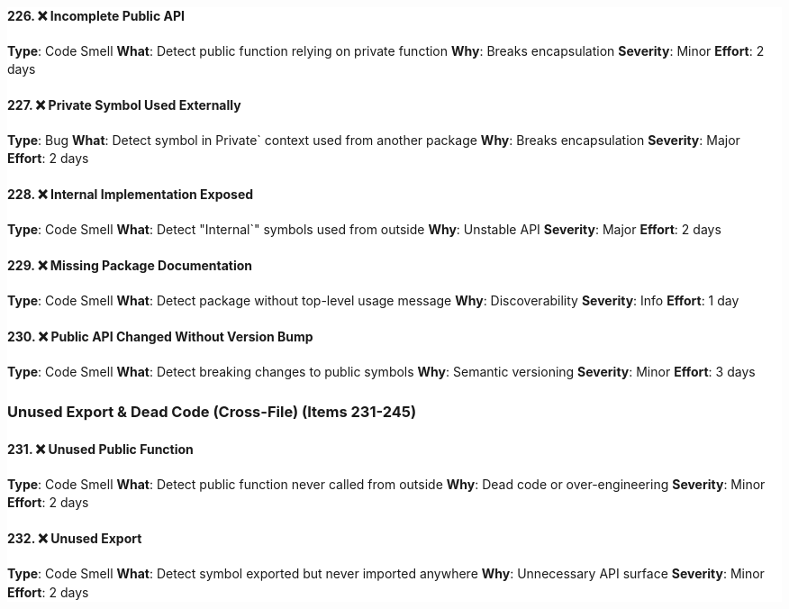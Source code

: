 #### 226. ❌ Incomplete Public API
**Type**: Code Smell
**What**: Detect public function relying on private function
**Why**: Breaks encapsulation
**Severity**: Minor
**Effort**: 2 days

#### 227. ❌ Private Symbol Used Externally
**Type**: Bug
**What**: Detect symbol in Private` context used from another package
**Why**: Breaks encapsulation
**Severity**: Major
**Effort**: 2 days

#### 228. ❌ Internal Implementation Exposed
**Type**: Code Smell
**What**: Detect "Internal`" symbols used from outside
**Why**: Unstable API
**Severity**: Major
**Effort**: 2 days

#### 229. ❌ Missing Package Documentation
**Type**: Code Smell
**What**: Detect package without top-level usage message
**Why**: Discoverability
**Severity**: Info
**Effort**: 1 day

#### 230. ❌ Public API Changed Without Version Bump
**Type**: Code Smell
**What**: Detect breaking changes to public symbols
**Why**: Semantic versioning
**Severity**: Minor
**Effort**: 3 days

### Unused Export & Dead Code (Cross-File) (Items 231-245)

#### 231. ❌ Unused Public Function
**Type**: Code Smell
**What**: Detect public function never called from outside
**Why**: Dead code or over-engineering
**Severity**: Minor
**Effort**: 2 days

#### 232. ❌ Unused Export
**Type**: Code Smell
**What**: Detect symbol exported but never imported anywhere
**Why**: Unnecessary API surface
**Severity**: Minor
**Effort**: 2 days
